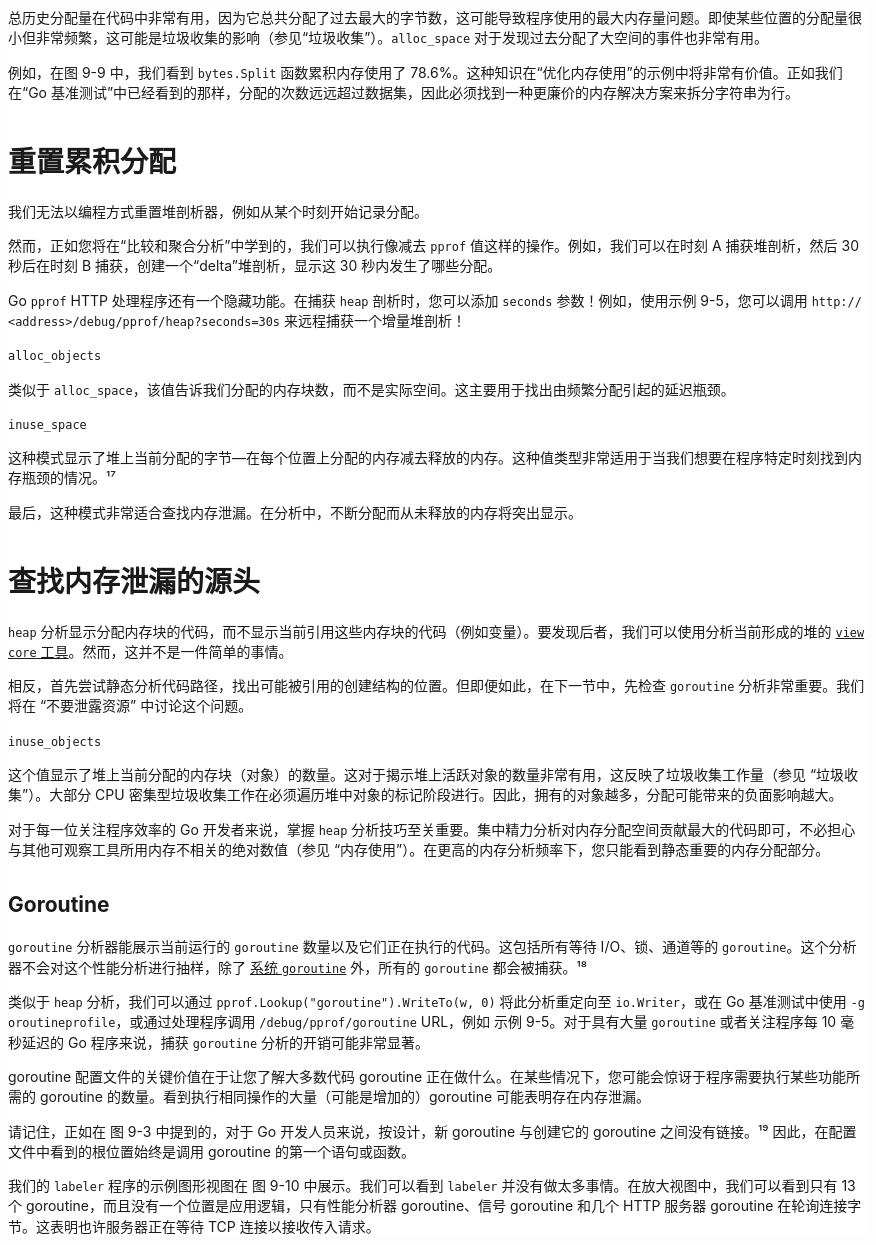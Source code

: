 总历史分配量在代码中非常有用，因为它总共分配了过去最大的字节数，这可能导致程序使用的最大内存量问题。即使某些位置的分配量很小但非常频繁，这可能是垃圾收集的影响（参见“垃圾收集”）。`alloc_space` 对于发现过去分配了大空间的事件也非常有用。

例如，在图 9-9 中，我们看到 `bytes.Split` 函数累积内存使用了 78.6%。这种知识在“优化内存使用”的示例中将非常有价值。正如我们在“Go 基准测试”中已经看到的那样，分配的次数远远超过数据集，因此必须找到一种更廉价的内存解决方案来拆分字符串为行。

# 重置累积分配

我们无法以编程方式重置堆剖析器，例如从某个时刻开始记录分配。

然而，正如您将在“比较和聚合分析”中学到的，我们可以执行像减去 `pprof` 值这样的操作。例如，我们可以在时刻 A 捕获堆剖析，然后 30 秒后在时刻 B 捕获，创建一个“delta”堆剖析，显示这 30 秒内发生了哪些分配。

Go `pprof` HTTP 处理程序还有一个隐藏功能。在捕获 `heap` 剖析时，您可以添加 `seconds` 参数！例如，使用示例 9-5，您可以调用 `http://<address>/debug/pprof/heap?seconds=30s` 来远程捕获一个增量堆剖析！

`alloc_objects`

类似于 `alloc_space`，该值告诉我们分配的内存块数，而不是实际空间。这主要用于找出由频繁分配引起的延迟瓶颈。

`inuse_space`

这种模式显示了堆上当前分配的字节—在每个位置上分配的内存减去释放的内存。这种值类型非常适用于当我们想要在程序特定时刻找到内存瓶颈的情况。¹⁷

最后，这种模式非常适合查找内存泄漏。在分析中，不断分配而从未释放的内存将突出显示。

# 查找内存泄漏的源头

`heap` 分析显示分配内存块的代码，而不显示当前引用这些内存块的代码（例如变量）。要发现后者，我们可以使用分析当前形成的堆的 [`viewcore` 工具](https://oreil.ly/c4rGl)。然而，这并不是一件简单的事情。

相反，首先尝试静态分析代码路径，找出可能被引用的创建结构的位置。但即便如此，在下一节中，先检查 `goroutine` 分析非常重要。我们将在 “不要泄露资源” 中讨论这个问题。

`inuse_objects`

这个值显示了堆上当前分配的内存块（对象）的数量。这对于揭示堆上活跃对象的数量非常有用，这反映了垃圾收集工作量（参见 “垃圾收集”）。大部分 CPU 密集型垃圾收集工作在必须遍历堆中对象的标记阶段进行。因此，拥有的对象越多，分配可能带来的负面影响越大。

对于每一位关注程序效率的 Go 开发者来说，掌握 `heap` 分析技巧至关重要。集中精力分析对内存分配空间贡献最大的代码即可，不必担心与其他可观察工具所用内存不相关的绝对数值（参见 “内存使用”）。在更高的内存分析频率下，您只能看到静态重要的内存分配部分。

## Goroutine

`goroutine` 分析器能展示当前运行的 `goroutine` 数量以及它们正在执行的代码。这包括所有等待 I/O、锁、通道等的 `goroutine`。这个分析器不会对这个性能分析进行抽样，除了 [系统 `goroutine`](https://oreil.ly/bg2fB) 外，所有的 `goroutine` 都会被捕获。¹⁸

类似于 `heap` 分析，我们可以通过 `pprof.Lookup("goroutine").WriteTo(w, 0)` 将此分析重定向至 `io.Writer`，或在 Go 基准测试中使用 `-goroutineprofile`，或通过处理程序调用 `/debug/pprof/goroutine` URL，例如 示例 9-5。对于具有大量 `goroutine` 或者关注程序每 10 毫秒延迟的 Go 程序来说，捕获 `goroutine` 分析的开销可能非常显著。

goroutine 配置文件的关键价值在于让您了解大多数代码 goroutine 正在做什么。在某些情况下，您可能会惊讶于程序需要执行某些功能所需的 goroutine 的数量。看到执行相同操作的大量（可能是增加的）goroutine 可能表明存在内存泄漏。

请记住，正如在 图 9-3 中提到的，对于 Go 开发人员来说，按设计，新 goroutine 与创建它的 goroutine 之间没有链接。¹⁹ 因此，在配置文件中看到的根位置始终是调用 goroutine 的第一个语句或函数。

我们的 `labeler` 程序的示例图形视图在 图 9-10 中展示。我们可以看到 `labeler` 并没有做太多事情。在放大视图中，我们可以看到只有 13 个 goroutine，而且没有一个位置是应用逻辑，只有性能分析器 goroutine、信号 goroutine 和几个 HTTP 服务器 goroutine 在轮询连接字节。这表明也许服务器正在等待 TCP 连接以接收传入请求。
